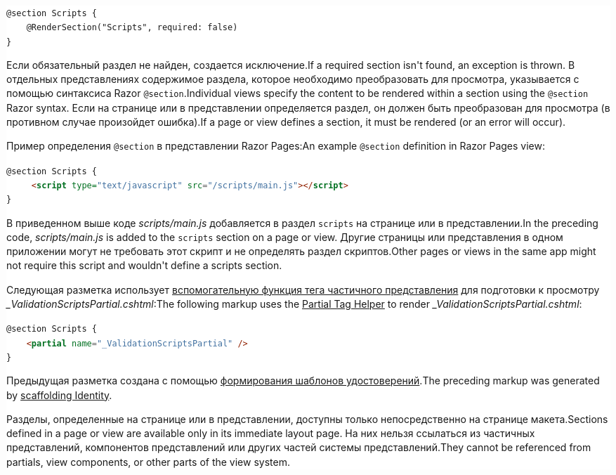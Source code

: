 ```html
@section Scripts {
    @RenderSection("Scripts", required: false)
}
```

<span data-ttu-id="e1a8b-144">Если обязательный раздел не найден, создается исключение.</span><span class="sxs-lookup"><span data-stu-id="e1a8b-144">If a required section isn't found, an exception is thrown.</span></span> <span data-ttu-id="e1a8b-145">В отдельных представлениях содержимое раздела, которое необходимо преобразовать для просмотра, указывается с помощью синтаксиса Razor `@section`.</span><span class="sxs-lookup"><span data-stu-id="e1a8b-145">Individual views specify the content to be rendered within a section using the `@section` Razor syntax.</span></span> <span data-ttu-id="e1a8b-146">Если на странице или в представлении определяется раздел, он должен быть преобразован для просмотра (в противном случае произойдет ошибка).</span><span class="sxs-lookup"><span data-stu-id="e1a8b-146">If a page or view defines a section, it must be rendered (or an error will occur).</span></span>

<span data-ttu-id="e1a8b-147">Пример определения `@section` в представлении Razor Pages:</span><span class="sxs-lookup"><span data-stu-id="e1a8b-147">An example `@section` definition in Razor Pages view:</span></span>

```html
@section Scripts {
     <script type="text/javascript" src="/scripts/main.js"></script>
}
```

<span data-ttu-id="e1a8b-148">В приведенном выше коде *scripts/main.js* добавляется в раздел `scripts` на странице или в представлении.</span><span class="sxs-lookup"><span data-stu-id="e1a8b-148">In the preceding code, *scripts/main.js* is added to the `scripts` section on a page or view.</span></span> <span data-ttu-id="e1a8b-149">Другие страницы или представления в одном приложении могут не требовать этот скрипт и не определять раздел скриптов.</span><span class="sxs-lookup"><span data-stu-id="e1a8b-149">Other pages or views in the same app might not require this script and wouldn't define a scripts section.</span></span>

<span data-ttu-id="e1a8b-150">Следующая разметка использует [вспомогательную функция тега частичного представления](xref:mvc/views/tag-helpers/builtin-th/partial-tag-helper) для подготовки к просмотру *_ValidationScriptsPartial.cshtml*:</span><span class="sxs-lookup"><span data-stu-id="e1a8b-150">The following markup uses the [Partial Tag Helper](xref:mvc/views/tag-helpers/builtin-th/partial-tag-helper) to render  *_ValidationScriptsPartial.cshtml*:</span></span>

```html
@section Scripts {
    <partial name="_ValidationScriptsPartial" />
}
```

<span data-ttu-id="e1a8b-151">Предыдущая разметка создана с помощью [формирования шаблонов удостоверений](xref:security/authentication/scaffold-identity).</span><span class="sxs-lookup"><span data-stu-id="e1a8b-151">The preceding markup was generated by [scaffolding Identity](xref:security/authentication/scaffold-identity).</span></span>

<span data-ttu-id="e1a8b-152">Разделы, определенные на странице или в представлении, доступны только непосредственно на странице макета.</span><span class="sxs-lookup"><span data-stu-id="e1a8b-152">Sections defined in a page or view are available only in its immediate layout page.</span></span> <span data-ttu-id="e1a8b-153">На них нельзя ссылаться из частичных представлений, компонентов представлений или других частей системы представлений.</span><span class="sxs-lookup"><span data-stu-id="e1a8b-153">They cannot be referenced from partials, view components, or other parts of the view system.</span></span>
